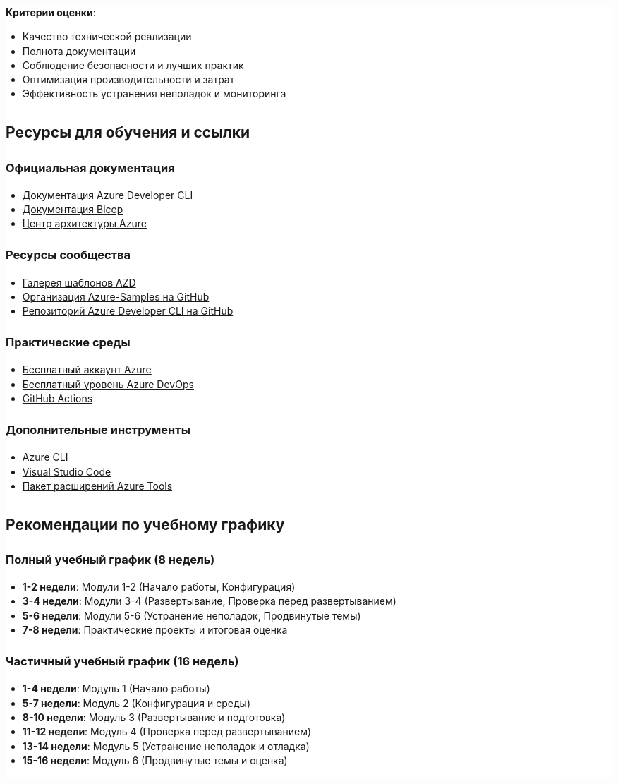 **Критерии оценки**:  
- Качество технической реализации  
- Полнота документации  
- Соблюдение безопасности и лучших практик  
- Оптимизация производительности и затрат  
- Эффективность устранения неполадок и мониторинга  

## Ресурсы для обучения и ссылки  

### Официальная документация  
- [Документация Azure Developer CLI](https://learn.microsoft.com/en-us/azure/developer/azure-developer-cli/)  
- [Документация Bicep](https://learn.microsoft.com/en-us/azure/azure-resource-manager/bicep/)  
- [Центр архитектуры Azure](https://learn.microsoft.com/en-us/azure/architecture/)  

### Ресурсы сообщества  
- [Галерея шаблонов AZD](https://azure.github.io/awesome-azd/)  
- [Организация Azure-Samples на GitHub](https://github.com/Azure-Samples)  
- [Репозиторий Azure Developer CLI на GitHub](https://github.com/Azure/azure-dev)  

### Практические среды  
- [Бесплатный аккаунт Azure](https://azure.microsoft.com/free/)  
- [Бесплатный уровень Azure DevOps](https://azure.microsoft.com/services/devops/)  
- [GitHub Actions](https://github.com/features/actions)  

### Дополнительные инструменты  
- [Azure CLI](https://learn.microsoft.com/en-us/cli/azure/)  
- [Visual Studio Code](https://code.visualstudio.com/)  
- [Пакет расширений Azure Tools](https://marketplace.visualstudio.com/items?itemName=ms-vscode.vscode-node-azure-pack)  

## Рекомендации по учебному графику  

### Полный учебный график (8 недель)  
- **1-2 недели**: Модули 1-2 (Начало работы, Конфигурация)  
- **3-4 недели**: Модули 3-4 (Развертывание, Проверка перед развертыванием)  
- **5-6 недели**: Модули 5-6 (Устранение неполадок, Продвинутые темы)  
- **7-8 недели**: Практические проекты и итоговая оценка  

### Частичный учебный график (16 недель)  
- **1-4 недели**: Модуль 1 (Начало работы)  
- **5-7 недели**: Модуль 2 (Конфигурация и среды)  
- **8-10 недели**: Модуль 3 (Развертывание и подготовка)  
- **11-12 недели**: Модуль 4 (Проверка перед развертыванием)  
- **13-14 недели**: Модуль 5 (Устранение неполадок и отладка)  
- **15-16 недели**: Модуль 6 (Продвинутые темы и оценка)  

---
